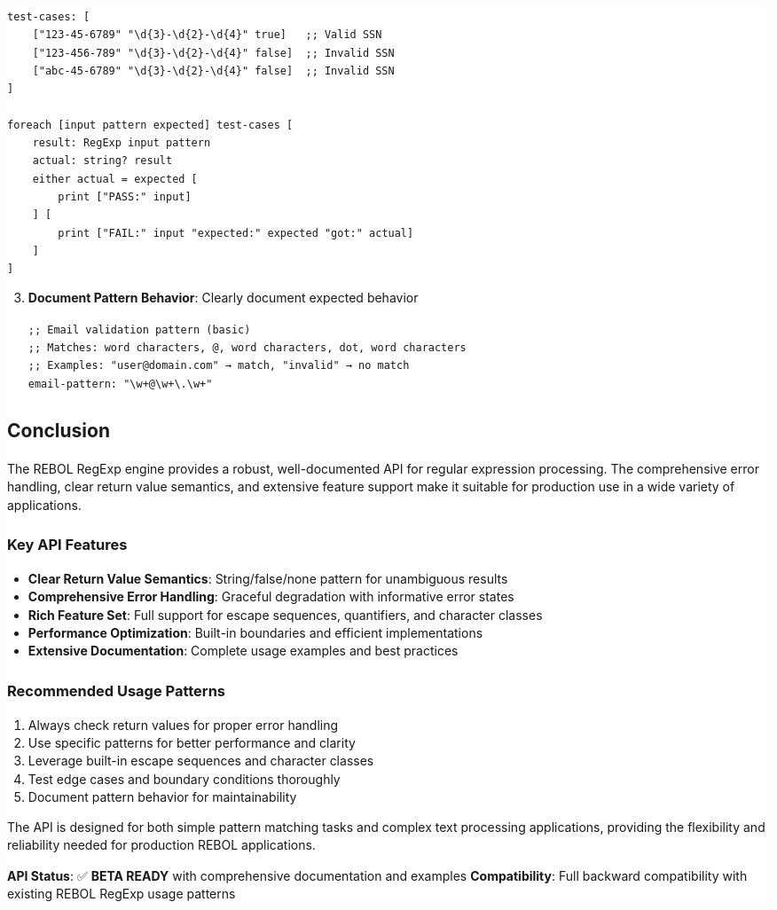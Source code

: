    ```rebol
   test-cases: [
       ["123-45-6789" "\d{3}-\d{2}-\d{4}" true]   ;; Valid SSN
       ["123-456-789" "\d{3}-\d{2}-\d{4}" false]  ;; Invalid SSN
       ["abc-45-6789" "\d{3}-\d{2}-\d{4}" false]  ;; Invalid SSN
   ]
   
   foreach [input pattern expected] test-cases [
       result: RegExp input pattern
       actual: string? result
       either actual = expected [
           print ["PASS:" input]
       ] [
           print ["FAIL:" input "expected:" expected "got:" actual]
       ]
   ]
   ```
3. **Document Pattern Behavior**: Clearly document expected behavior
   
   ```rebol
   ;; Email validation pattern (basic)
   ;; Matches: word characters, @, word characters, dot, word characters
   ;; Examples: "user@domain.com" → match, "invalid" → no match
   email-pattern: "\w+@\w+\.\w+"
   ```

## Conclusion

The REBOL RegExp engine provides a robust, well-documented API for regular expression processing. The comprehensive error handling, clear return value semantics, and extensive feature support make it suitable for production use in a wide variety of applications.

### Key API Features

- **Clear Return Value Semantics**: String/false/none pattern for unambiguous results
- **Comprehensive Error Handling**: Graceful degradation with informative error states
- **Rich Feature Set**: Full support for escape sequences, quantifiers, and character classes
- **Performance Optimization**: Built-in boundaries and efficient implementations
- **Extensive Documentation**: Complete usage examples and best practices

### Recommended Usage Patterns

1. Always check return values for proper error handling
2. Use specific patterns for better performance and clarity
3. Leverage built-in escape sequences and character classes
4. Test edge cases and boundary conditions thoroughly
5. Document pattern behavior for maintainability

The API is designed for both simple pattern matching tasks and complex text processing applications, providing the flexibility and reliability needed for production REBOL applications.

**API Status**: ✅ **BETA READY** with comprehensive documentation and examples
**Compatibility**: Full backward compatibility with existing REBOL RegExp usage patterns


